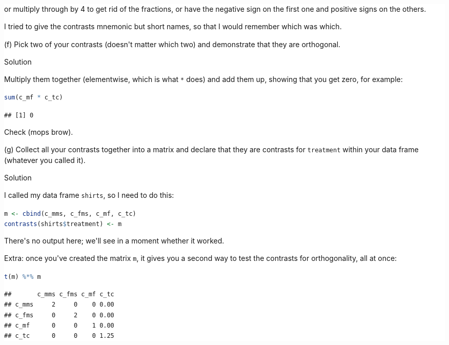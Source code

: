  

or multiply through by 4 to get rid of the fractions, or have the
negative sign on the first one and positive signs on the others.

I tried to give the contrasts mnemonic but short names, so that I
would remember which was which.
  

(f) Pick two of your contrasts (doesn't matter which two) and
demonstrate that they are orthogonal.
  

Solution


Multiply them together (elementwise, which is what `*`
does) and add them up, showing that you get zero, for example:

```r
sum(c_mf * c_tc)
```

```
## [1] 0
```

     

Check (mops brow).
  

(g) Collect all your contrasts together into a matrix and
declare that they are contrasts for `treatment` within your
data frame (whatever you called it).
  

Solution


I called my data frame `shirts`, so I need to do this:

```r
m <- cbind(c_mms, c_fms, c_mf, c_tc)
contrasts(shirts$treatment) <- m
```

       

There's no output here; we'll see in a moment whether it worked.

Extra: once you've created the matrix `m`, it gives you a
second way to test the contrasts for orthogonality, all at once:


```r
t(m) %*% m
```

```
##       c_mms c_fms c_mf c_tc
## c_mms     2     0    0 0.00
## c_fms     0     2    0 0.00
## c_mf      0     0    1 0.00
## c_tc      0     0    0 1.25
```
